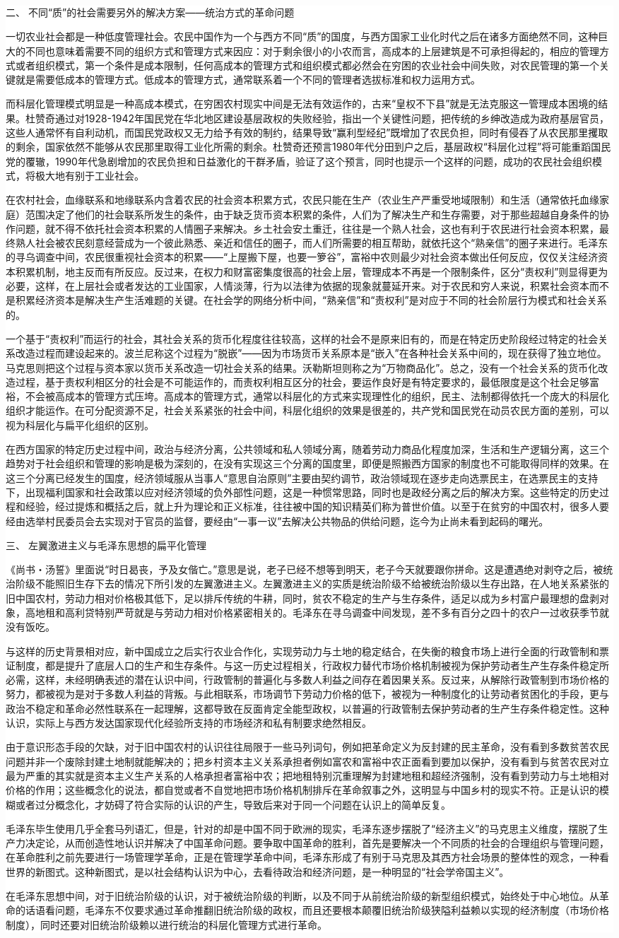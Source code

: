 
二、              不同“质”的社会需要另外的解决方案――统治方式的革命问题


一切农业社会都是一种低度管理社会。农民中国作为一个与西方不同“质”的国度，与西方国家工业化时代之后在诸多方面绝然不同，这种巨大的不同也意味着需要不同的组织方式和管理方式来因应：对于剩余很小的小农而言，高成本的上层建筑是不可承担得起的，相应的管理方式或者组织模式，第一个条件是成本限制，任何高成本的管理方式和组织模式都必然会在穷困的农业社会中间失败，对农民管理的第一个关键就是需要低成本的管理方式。低成本的管理方式，通常联系着一个不同的管理者选拔标准和权力运用方式。


而科层化管理模式明显是一种高成本模式，在穷困农村现实中间是无法有效运作的，古来“皇权不下县”就是无法克服这一管理成本困境的结果。杜赞奇通过对1928-1942年国民党在华北地区建设基层政权的失败经验，指出一个关键性问题，把传统的乡绅改造成为政府基层官员，这些人通常怀有自利动机，而国民党政权又无力给予有效的制约，结果导致“赢利型经纪”既增加了农民负担，同时有侵吞了从农民那里攫取的剩余，国家依然不能够从农民那里取得工业化所需的剩余。杜赞奇还预言1980年代分田到户之后，基层政权“科层化过程”将可能重蹈国民党的覆辙，1990年代急剧增加的农民负担和日益激化的干群矛盾，验证了这个预言，同时也提示一个这样的问题，成功的农民社会组织模式，将极大地有别于工业社会。


在农村社会，血缘联系和地缘联系内含着农民的社会资本积累方式，农民只能在生产（农业生产严重受地域限制）和生活（通常依托血缘家庭）范围决定了他们的社会联系所发生的条件，由于缺乏货币资本积累的条件，人们为了解决生产和生存需要，对于那些超越自身条件的协作问题，就不得不依托社会资本积累的人情圈子来解决。乡土社会安土重迁，往往是一个熟人社会，这也有利于农民进行社会资本积累，最终熟人社会被农民刻意经营成为一个彼此熟悉、亲近和信任的圈子，而人们所需要的相互帮助，就依托这个“熟亲信”的圈子来进行。毛泽东的寻乌调查中间，农民很重视社会资本的积累――“上屋搬下屋，也要一箩谷”，富裕中农则最少对社会资本做出任何反应，仅仅关注经济资本积累机制，地主反而有所反应。反过来，在权力和财富密集度很高的社会上层，管理成本不再是一个限制条件，区分“责权利”则显得更为必要，这样，在上层社会或者发达的工业国家，人情淡薄，行为以法律为依据的现象就蔓延开来。对于农民和穷人来说，积累社会资本而不是积累经济资本是解决生产生活难题的关键。在社会学的网络分析中间，“熟亲信”和“责权利”是对应于不同的社会阶层行为模式和社会关系的。


一个基于“责权利”而运行的社会，其社会关系的货币化程度往往较高，这样的社会不是原来旧有的，而是在特定历史阶段经过特定的社会关系改造过程而建设起来的。波兰尼称这个过程为“脱嵌”――因为市场货币关系原本是“嵌入”在各种社会关系中间的，现在获得了独立地位。马克思则把这个过程与资本家以货币关系改造一切社会关系的结果。沃勒斯坦则称之为“万物商品化”。总之，没有一个社会关系的货币化改造过程，基于责权利相区分的社会是不可能运作的，而责权利相互区分的社会，要运作良好是有特定要求的，最低限度是这个社会足够富裕，不会被高成本的管理方式压垮。高成本的管理方式，通常以科层化的方式来实现理性化的组织，民主、法制都得依托一个庞大的科层化组织才能运作。在可分配资源不足，社会关系紧张的社会中间，科层化组织的效果是很差的，共产党和国民党在动员农民方面的差别，可以视为科层化与扁平化组织的区别。


在西方国家的特定历史过程中间，政治与经济分离，公共领域和私人领域分离，随着劳动力商品化程度加深，生活和生产逻辑分离，这三个趋势对于社会组织和管理的影响是极为深刻的，在没有实现这三个分离的国度里，即便是照搬西方国家的制度也不可能取得同样的效果。在这三个分离已经发生的国度，经济领域服从当事人“意思自治原则”主要由契约调节，政治领域现在逐步走向选票民主，在选票民主的支持下，出现福利国家和社会政策以应对经济领域的负外部性问题，这是一种惯常思路，同时也是政经分离之后的解决方案。这些特定的历史过程和经验，经过提炼和概括之后，就上升为理论和正义标准，往往被中国的知识精英们称为普世价值。以至于在贫穷的中国农村，很多人要经由选举村民委员会去实现对于官员的监督，要经由“一事一议”去解决公共物品的供给问题，迄今为止尚未看到起码的曙光。


三、              左翼激进主义与毛泽东思想的扁平化管理


《尚书・汤誓》里面说“时日曷丧，予及女偕亡。”意思是说，老子已经不想等到明天，老子今天就要跟你拼命。这是遭遇绝对剥夺之后，被统治阶级不能照旧生存下去的情况下所引发的左翼激进主义。左翼激进主义的实质是统治阶级不给被统治阶级以生存出路，在人地关系紧张的旧中国农村，劳动力相对价格极其低下，足以排斥传统的牛耕，同时，贫农不稳定的生产与生存条件，适足以成为乡村富户最理想的盘剥对象，高地租和高利贷特别严苛就是与劳动力相对价格紧密相关的。毛泽东在寻乌调查中间发现，差不多有百分之四十的农户一过收获季节就没有饭吃。


与这样的历史背景相对应，新中国成立之后实行农业合作化，实现劳动力与土地的稳定结合，在失衡的粮食市场上进行全面的行政管制和票证制度，都是提升了底层人口的生产和生存条件。与这一历史过程相关，行政权力替代市场价格机制被视为保护劳动者生产生存条件稳定所必需，这样，未经明确表述的潜在认识中间，行政管制的普遍化与多数人利益之间存在着因果关系。反过来，从解除行政管制到市场价格的努力，都被视为是对于多数人利益的背叛。与此相联系，市场调节下劳动力价格的低下，被视为一种制度化的让劳动者贫困化的手段，更与政治不稳定和革命必然性联系在一起理解，这都导致在反面肯定全能型政权，以普遍的行政管制去保护劳动者的生产生存条件稳定性。这种认识，实际上与西方发达国家现代化经验所支持的市场经济和私有制要求绝然相反。


由于意识形态手段的欠缺，对于旧中国农村的认识往往局限于一些马列词句，例如把革命定义为反封建的民主革命，没有看到多数贫苦农民问题并非一个废除封建土地制就能解决的；把乡村资本主义关系承担者例如富农和富裕中农正面看到要加以保护，没有看到与贫苦农民对立最为严重的其实就是资本主义生产关系的人格承担者富裕中农；把地租特别沉重理解为封建地租和超经济强制，没有看到劳动力与土地相对价格的作用；这些概念化的说法，都自觉或者不自觉地把市场价格机制排斥在革命叙事之外，这明显与中国乡村的现实不符。正是认识的模糊或者过分概念化，才妨碍了符合实际的认识的产生，导致后来对于同一个问题在认识上的简单反复。


毛泽东毕生使用几乎全套马列语汇，但是，针对的却是中国不同于欧洲的现实，毛泽东逐步摆脱了“经济主义”的马克思主义维度，摆脱了生产力决定论，从而创造性地认识并解决了中国革命问题。要争取中国革命的胜利，首先是要解决一个不同质的社会的合理组织与管理问题，在革命胜利之前先要进行一场管理学革命，正是在管理学革命中间，毛泽东形成了有别于马克思及其西方社会场景的整体性的观念，一种看世界的新图式。这种新图式，是以社会结构认识为中心，去看待政治和经济问题，是一种明显的“社会学帝国主义”。


在毛泽东思想中间，对于旧统治阶级的认识，对于被统治阶级的判断，以及不同于从前统治阶级的新型组织模式，始终处于中心地位。从革命的话语看问题，毛泽东不仅要求通过革命推翻旧统治阶级的政权，而且还要根本颠覆旧统治阶级狭隘利益赖以实现的经济制度（市场价格制度），同时还要对旧统治阶级赖以进行统治的科层化管理方式进行革命。

